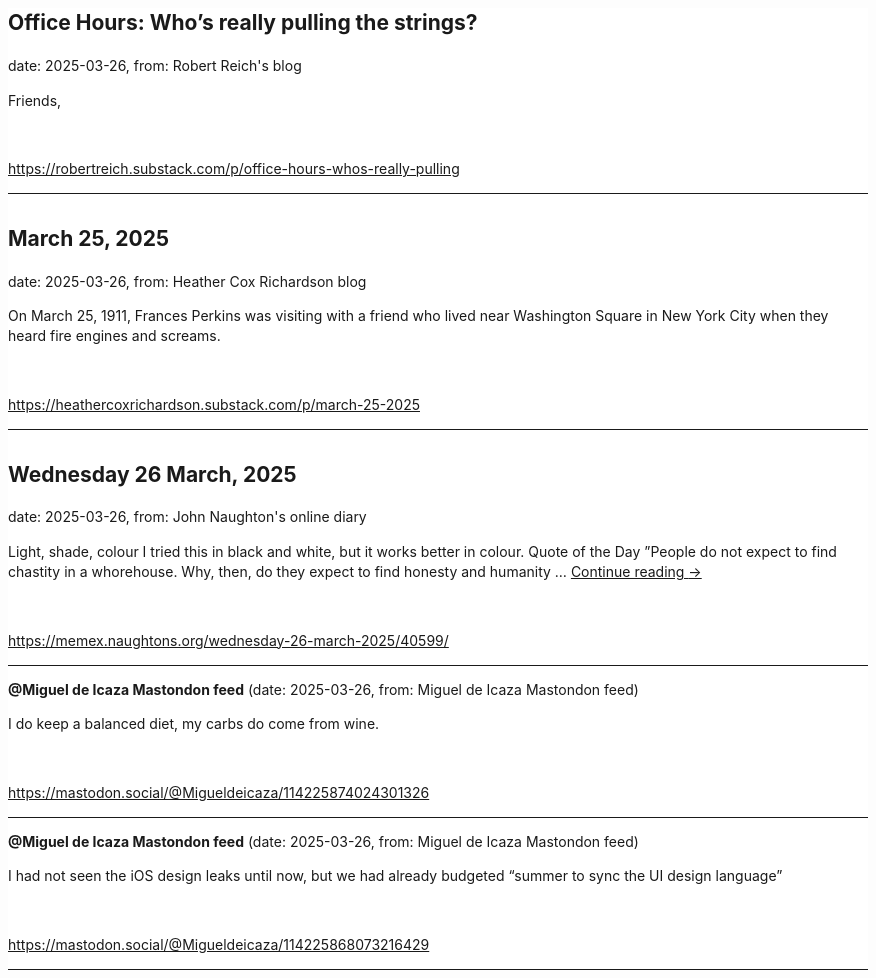 
## Office Hours: Who’s really pulling the strings?

date: 2025-03-26, from: Robert Reich's blog

Friends, 

<br> 

<https://robertreich.substack.com/p/office-hours-whos-really-pulling>

---

## March 25, 2025

date: 2025-03-26, from: Heather Cox Richardson blog

On March 25, 1911, Frances Perkins was visiting with a friend who lived near Washington Square in New York City when they heard fire engines and screams. 

<br> 

<https://heathercoxrichardson.substack.com/p/march-25-2025>

---

## Wednesday 26 March, 2025

date: 2025-03-26, from: John Naughton's online diary

Light, shade, colour I tried this in black and white, but it works better in colour. Quote of the Day ”People do not expect to find chastity in a whorehouse. Why, then, do they expect to find honesty and humanity &#8230; <a href="https://memex.naughtons.org/wednesday-26-march-2025/40599/">Continue reading <span class="meta-nav">&#8594;</span></a> 

<br> 

<https://memex.naughtons.org/wednesday-26-march-2025/40599/>

---

**@Miguel de Icaza Mastondon feed** (date: 2025-03-26, from: Miguel de Icaza Mastondon feed)

<p>I do keep a balanced diet, my carbs do come from wine.</p> 

<br> 

<https://mastodon.social/@Migueldeicaza/114225874024301326>

---

**@Miguel de Icaza Mastondon feed** (date: 2025-03-26, from: Miguel de Icaza Mastondon feed)

<p>I had not seen the iOS design leaks until now, but we had already budgeted “summer to sync the UI design language”</p> 

<br> 

<https://mastodon.social/@Migueldeicaza/114225868073216429>

---